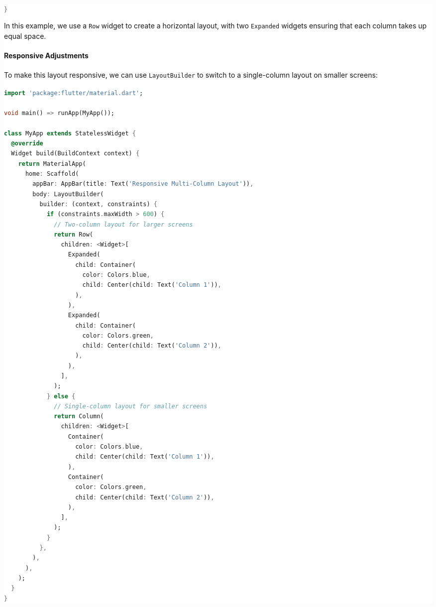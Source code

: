 ```dart
}
```

In this example, we use a `Row` widget to create a horizontal layout, with two `Expanded` widgets ensuring that each column takes up equal space.

#### Responsive Adjustments

To make this layout responsive, we can use `LayoutBuilder` to switch to a single-column layout on smaller screens:

```dart
import 'package:flutter/material.dart';

void main() => runApp(MyApp());

class MyApp extends StatelessWidget {
  @override
  Widget build(BuildContext context) {
    return MaterialApp(
      home: Scaffold(
        appBar: AppBar(title: Text('Responsive Multi-Column Layout')),
        body: LayoutBuilder(
          builder: (context, constraints) {
            if (constraints.maxWidth > 600) {
              // Two-column layout for larger screens
              return Row(
                children: <Widget>[
                  Expanded(
                    child: Container(
                      color: Colors.blue,
                      child: Center(child: Text('Column 1')),
                    ),
                  ),
                  Expanded(
                    child: Container(
                      color: Colors.green,
                      child: Center(child: Text('Column 2')),
                    ),
                  ),
                ],
              );
            } else {
              // Single-column layout for smaller screens
              return Column(
                children: <Widget>[
                  Container(
                    color: Colors.blue,
                    child: Center(child: Text('Column 1')),
                  ),
                  Container(
                    color: Colors.green,
                    child: Center(child: Text('Column 2')),
                  ),
                ],
              );
            }
          },
        ),
      ),
    );
  }
}
```
